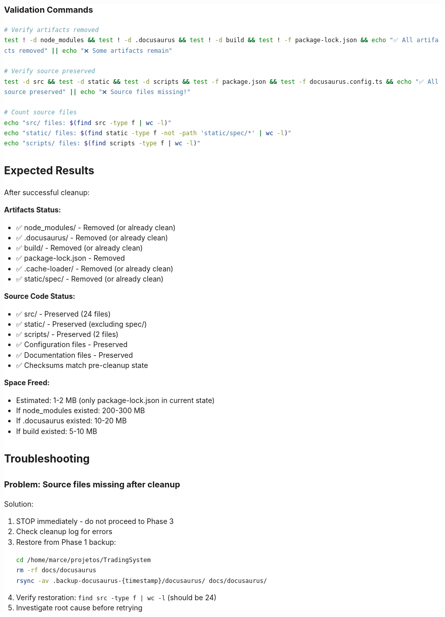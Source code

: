 ### Validation Commands

```bash
# Verify artifacts removed
test ! -d node_modules && test ! -d .docusaurus && test ! -d build && test ! -f package-lock.json && echo "✅ All artifacts removed" || echo "❌ Some artifacts remain"

# Verify source preserved
test -d src && test -d static && test -d scripts && test -f package.json && test -f docusaurus.config.ts && echo "✅ All source preserved" || echo "❌ Source files missing!"

# Count source files
echo "src/ files: $(find src -type f | wc -l)"
echo "static/ files: $(find static -type f -not -path 'static/spec/*' | wc -l)"
echo "scripts/ files: $(find scripts -type f | wc -l)"
```

## Expected Results

After successful cleanup:

**Artifacts Status:**

- ✅ node_modules/ - Removed (or already clean)
- ✅ .docusaurus/ - Removed (or already clean)
- ✅ build/ - Removed (or already clean)
- ✅ package-lock.json - Removed
- ✅ .cache-loader/ - Removed (or already clean)
- ✅ static/spec/ - Removed (or already clean)

**Source Code Status:**

- ✅ src/ - Preserved (24 files)
- ✅ static/ - Preserved (excluding spec/)
- ✅ scripts/ - Preserved (2 files)
- ✅ Configuration files - Preserved
- ✅ Documentation files - Preserved
- ✅ Checksums match pre-cleanup state

**Space Freed:**

- Estimated: 1-2 MB (only package-lock.json in current state)
- If node_modules existed: 200-300 MB
- If .docusaurus existed: 10-20 MB
- If build existed: 5-10 MB

## Troubleshooting

### Problem: Source files missing after cleanup

Solution:

1. STOP immediately - do not proceed to Phase 3
2. Check cleanup log for errors
3. Restore from Phase 1 backup:
   ```bash
   cd /home/marce/projetos/TradingSystem
   rm -rf docs/docusaurus
   rsync -av .backup-docusaurus-{timestamp}/docusaurus/ docs/docusaurus/
   ```
4. Verify restoration: `find src -type f | wc -l` (should be 24)
5. Investigate root cause before retrying
